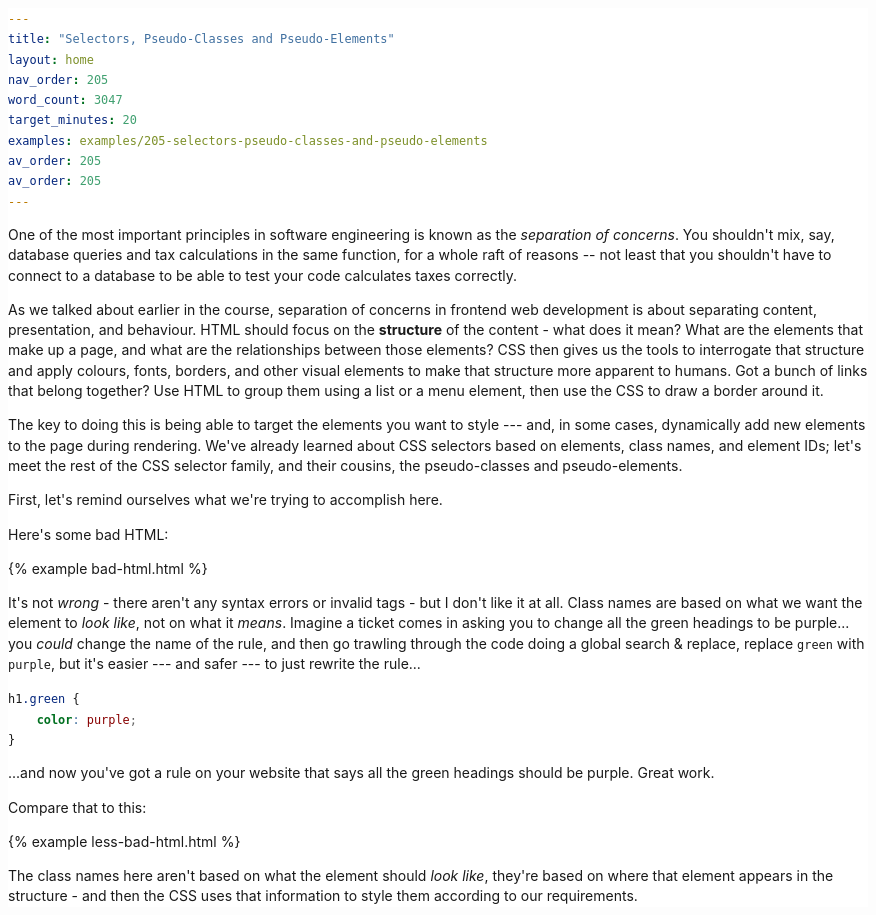 ```yaml
---
title: "Selectors, Pseudo-Classes and Pseudo-Elements"
layout: home
nav_order: 205
word_count: 3047
target_minutes: 20
examples: examples/205-selectors-pseudo-classes-and-pseudo-elements
av_order: 205
av_order: 205
---
```

One of the most important principles in software engineering is known as the *separation of concerns*. You shouldn't mix, say, database queries and tax calculations in the same function, for a whole raft of reasons -- not least that you shouldn't have to connect to a database to be able to test your code calculates taxes correctly.

As we talked about earlier in the course, separation of concerns in frontend web development is about separating content, presentation, and behaviour. HTML should focus on the **structure** of the content - what does it mean? What are the elements that make up a page, and what are the relationships between those elements? CSS then gives us the tools to interrogate that structure and apply colours, fonts, borders, and other visual elements to make that structure more apparent to humans. Got a bunch of links that belong together? Use HTML to group them using a list or a menu element, then use the CSS to draw a border around it.

The key to doing this is being able to target the elements you want to style --- and, in some cases, dynamically add new elements to the page during rendering. We've already learned about CSS selectors based on elements, class names, and element IDs; let's meet the rest of the CSS selector family, and their cousins, the pseudo-classes and pseudo-elements.

First, let's remind ourselves what we're trying to accomplish here.

Here's some bad HTML:

{% example bad-html.html %}

It's not *wrong* - there aren't any syntax errors or invalid tags - but I don't like it at all. Class names are based on what we want the element to *look like*, not on what it *means*. Imagine a ticket comes in asking you to change all the green headings to be purple... you *could* change the name of the rule, and then go trawling through the code doing a global search & replace, replace `green` with `purple`, but it's easier --- and safer --- to just rewrite the rule...

```css
h1.green {
	color: purple;
}
```

...and now you've got a rule on your website that says all the green headings should be purple. Great work.

Compare that to this:

{% example less-bad-html.html %}

The class names here aren't based on what the element should *look like*, they're based on where that element appears in the structure - and then the CSS uses that information to style them according to our requirements.
